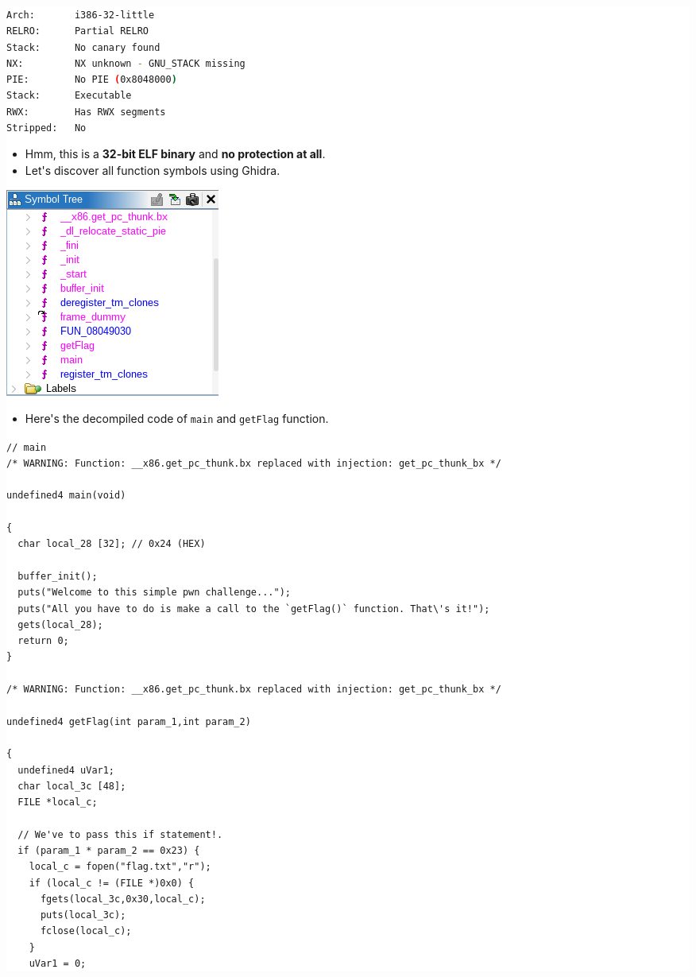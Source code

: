 ```bash
Arch:       i386-32-little
RELRO:      Partial RELRO
Stack:      No canary found
NX:         NX unknown - GNU_STACK missing
PIE:        No PIE (0x8048000)
Stack:      Executable
RWX:        Has RWX segments
Stripped:   No
```

- Hmm, this is a **32-bit ELF binary** and **no protection at all**.
- Let's discover all function symbols using Ghidra.

![Additional Information Needed-01](https://raw.githubusercontent.com/whyuhurtz/hackmd-blog/main/2025/_assets/snyk-ctf_pwn2-01.png)

- Here's the decompiled code of `main` and `getFlag` function.

```c=
// main
/* WARNING: Function: __x86.get_pc_thunk.bx replaced with injection: get_pc_thunk_bx */

undefined4 main(void)

{
  char local_28 [32]; // 0x24 (HEX)
  
  buffer_init();
  puts("Welcome to this simple pwn challenge...");
  puts("All you have to do is make a call to the `getFlag()` function. That\'s it!");
  gets(local_28);
  return 0;
}

/* WARNING: Function: __x86.get_pc_thunk.bx replaced with injection: get_pc_thunk_bx */

undefined4 getFlag(int param_1,int param_2)

{
  undefined4 uVar1;
  char local_3c [48];
  FILE *local_c;

  // We've to pass this if statement!.
  if (param_1 * param_2 == 0x23) {
    local_c = fopen("flag.txt","r");
    if (local_c != (FILE *)0x0) {
      fgets(local_3c,0x30,local_c);
      puts(local_3c);
      fclose(local_c);
    }
    uVar1 = 0;
```